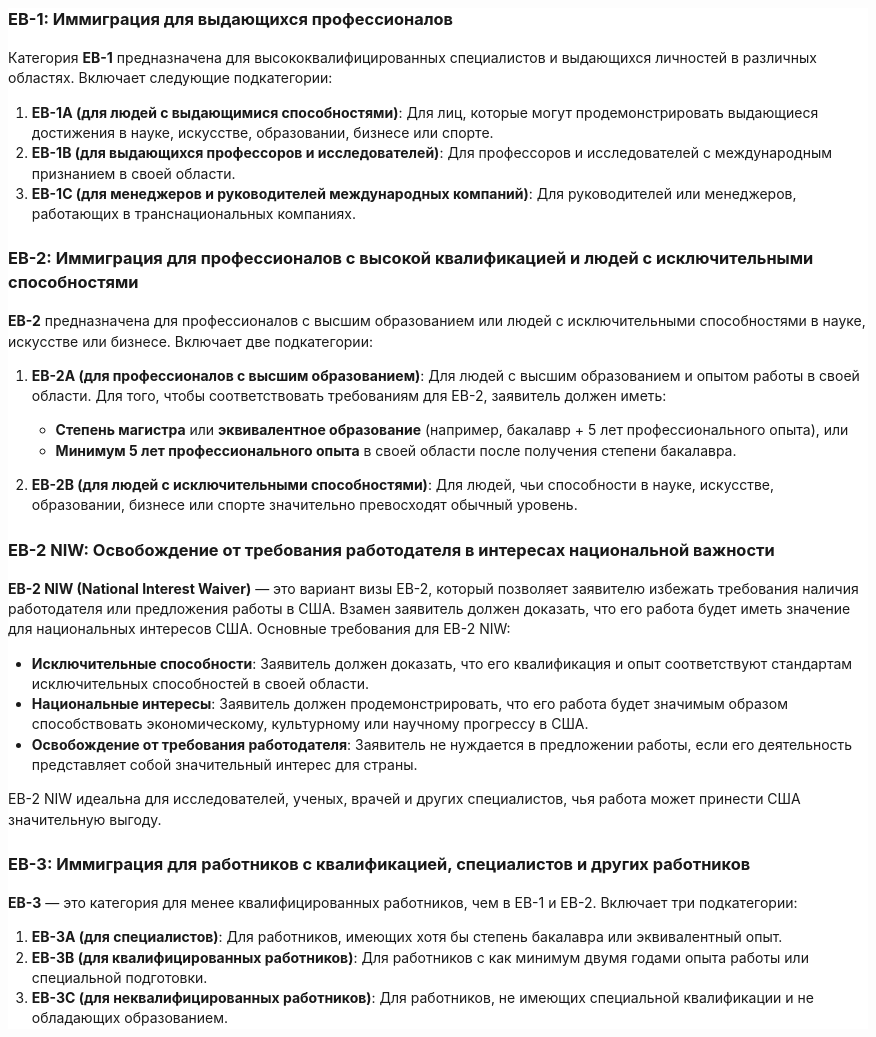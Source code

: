 ### EB-1: Иммиграция для выдающихся профессионалов

Категория **EB-1** предназначена для высококвалифицированных специалистов и выдающихся личностей в различных областях. Включает следующие подкатегории:

1. **EB-1A (для людей с выдающимися способностями)**: Для лиц, которые могут продемонстрировать выдающиеся достижения в науке, искусстве, образовании, бизнесе или спорте.
2. **EB-1B (для выдающихся профессоров и исследователей)**: Для профессоров и исследователей с международным признанием в своей области.
3. **EB-1C (для менеджеров и руководителей международных компаний)**: Для руководителей или менеджеров, работающих в транснациональных компаниях.

### EB-2: Иммиграция для профессионалов с высокой квалификацией и людей с исключительными способностями

**EB-2** предназначена для профессионалов с высшим образованием или людей с исключительными способностями в науке, искусстве или бизнесе. Включает две подкатегории:

1. **EB-2A (для профессионалов с высшим образованием)**: Для людей с высшим образованием и опытом работы в своей области. Для того, чтобы соответствовать требованиям для EB-2, заявитель должен иметь:

   - **Степень магистра** или **эквивалентное образование** (например, бакалавр + 5 лет профессионального опыта), или
   - **Минимум 5 лет профессионального опыта** в своей области после получения степени бакалавра.

2. **EB-2B (для людей с исключительными способностями)**: Для людей, чьи способности в науке, искусстве, образовании, бизнесе или спорте значительно превосходят обычный уровень.

### EB-2 NIW: Освобождение от требования работодателя в интересах национальной важности

**EB-2 NIW (National Interest Waiver)** — это вариант визы EB-2, который позволяет заявителю избежать требования наличия работодателя или предложения работы в США. Взамен заявитель должен доказать, что его работа будет иметь значение для национальных интересов США. Основные требования для EB-2 NIW:

- **Исключительные способности**: Заявитель должен доказать, что его квалификация и опыт соответствуют стандартам исключительных способностей в своей области.
- **Национальные интересы**: Заявитель должен продемонстрировать, что его работа будет значимым образом способствовать экономическому, культурному или научному прогрессу в США.
- **Освобождение от требования работодателя**: Заявитель не нуждается в предложении работы, если его деятельность представляет собой значительный интерес для страны.

EB-2 NIW идеальна для исследователей, ученых, врачей и других специалистов, чья работа может принести США значительную выгоду.

### EB-3: Иммиграция для работников с квалификацией, специалистов и других работников

**EB-3** — это категория для менее квалифицированных работников, чем в EB-1 и EB-2. Включает три подкатегории:

1. **EB-3A (для специалистов)**: Для работников, имеющих хотя бы степень бакалавра или эквивалентный опыт.
2. **EB-3B (для квалифицированных работников)**: Для работников с как минимум двумя годами опыта работы или специальной подготовки.
3. **EB-3C (для неквалифицированных работников)**: Для работников, не имеющих специальной квалификации и не обладающих образованием.
